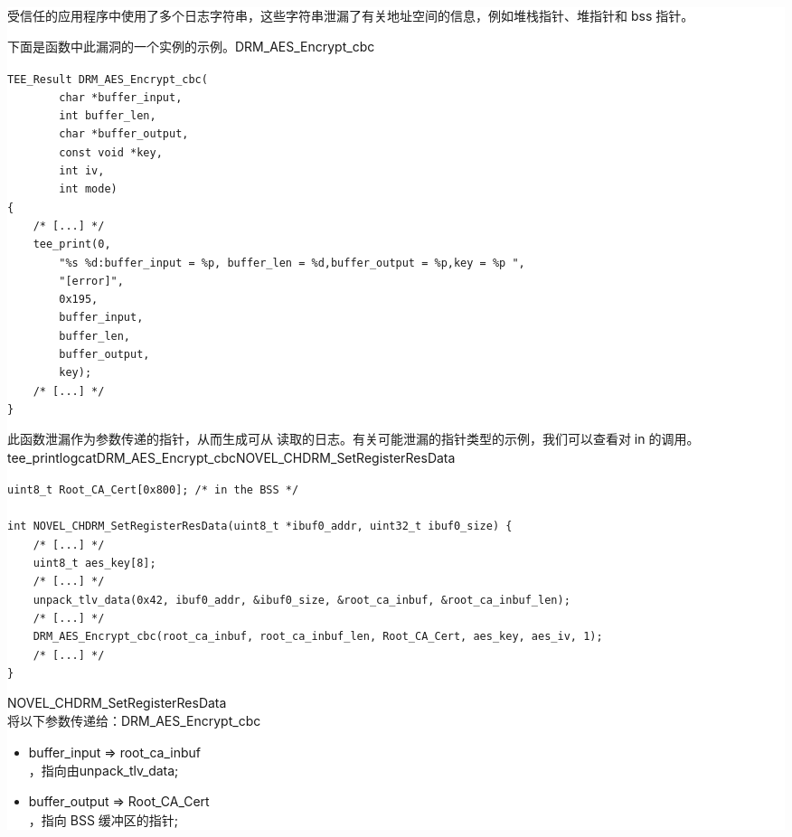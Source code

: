 受信任的应用程序中使用了多个日志字符串，这些字符串泄漏了有关地址空间的信息，例如堆栈指针、堆指针和 bss 指针。  
  
下面是函数中此漏洞的一个实例的示例。DRM_AES_Encrypt_cbc  
```
```  
```
TEE_Result DRM_AES_Encrypt_cbc(
        char *buffer_input,
        int buffer_len,
        char *buffer_output,
        const void *key,
        int iv,
        int mode)
{
    /* [...] */
    tee_print(0,
        "%s %d:buffer_input = %p, buffer_len = %d,buffer_output = %p,key = %p ",
        "[error]",
        0x195,
        buffer_input,
        buffer_len,
        buffer_output,
        key);
    /* [...] */
}

```  
  
此函数泄漏作为参数传递的指针，从而生成可从 读取的日志。有关可能泄漏的指针类型的示例，我们可以查看对 in 的调用。tee_printlogcatDRM_AES_Encrypt_cbcNOVEL_CHDRM_SetRegisterResData  
```
```  
```
uint8_t Root_CA_Cert[0x800]; /* in the BSS */

int NOVEL_CHDRM_SetRegisterResData(uint8_t *ibuf0_addr, uint32_t ibuf0_size) {
    /* [...] */
    uint8_t aes_key[8];
    /* [...] */
    unpack_tlv_data(0x42, ibuf0_addr, &ibuf0_size, &root_ca_inbuf, &root_ca_inbuf_len);
    /* [...] */
    DRM_AES_Encrypt_cbc(root_ca_inbuf, root_ca_inbuf_len, Root_CA_Cert, aes_key, aes_iv, 1);
    /* [...] */
}

```  
  
NOVEL_CHDRM_SetRegisterResData  
将以下参数传递给：DRM_AES_Encrypt_cbc  
- buffer_input => root_ca_inbuf  
，指向由unpack_tlv_data;  
  
- buffer_output => Root_CA_Cert  
，指向 BSS 缓冲区的指针;  
  